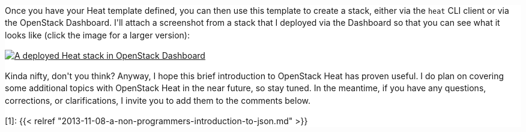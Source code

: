 Once you have your Heat template defined, you can then use this template to create a stack, either via the `heat` CLI client or via the OpenStack Dashboard. I'll attach a screenshot from a stack that I deployed via the Dashboard so that you can see what it looks like (click the image for a larger version):

[![A deployed Heat stack in OpenStack Dashboard](/public/img/heat-screenshot-small.png)](/public/img/heat-screenshot.png)

Kinda nifty, don't you think? Anyway, I hope this brief introduction to OpenStack Heat has proven useful. I do plan on covering some additional topics with OpenStack Heat in the near future, so stay tuned. In the meantime, if you have any questions, corrections, or clarifications, I invite you to add them to the comments below.

[1]: {{< relref "2013-11-08-a-non-programmers-introduction-to-json.md" >}}
